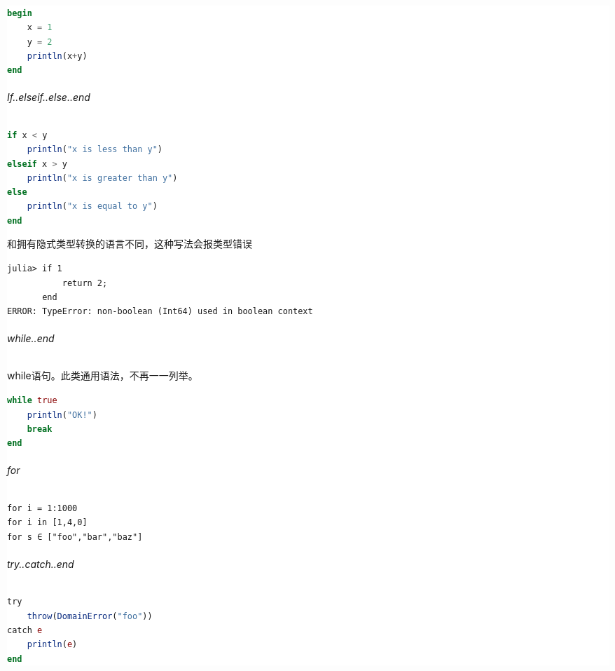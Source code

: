 ```julia
begin
    x = 1
    y = 2
    println(x+y)
end
```

###### If..elseif..else..end

```julia
if x < y
    println("x is less than y")
elseif x > y
    println("x is greater than y")
else
    println("x is equal to y")
end
```

和拥有隐式类型转换的语言不同，这种写法会报类型错误

```
julia> if 1
           return 2;
       end
ERROR: TypeError: non-boolean (Int64) used in boolean context
```

###### while..end

while语句。此类通用语法，不再一一列举。

```julia
while true
    println("OK!")
    break
end
```

###### for

```
for i = 1:1000
for i in [1,4,0]
for s ∈ ["foo","bar","baz"]
```

###### try..catch..end

```julia
try
    throw(DomainError("foo"))
catch e
    println(e)
end
```
